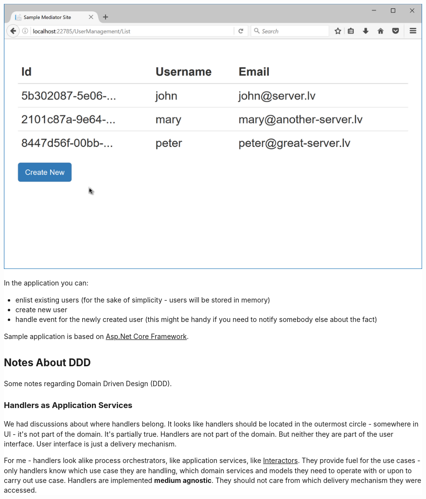 ![](/assets/img/2016/10/2016-10-29_23-29-02-1.png)

In the application you can:

* enlist existing users (for the sake of simplicity - users will be stored in memory)
* create new user
* handle event for the newly created user (this might be handy if you need to notify somebody else about the fact)

Sample application is based on [Asp.Net Core Framework](https://www.asp.net/core).

## Notes About DDD
Some notes regarding Domain Driven Design (DDD).

### Handlers as Application Services
We had discussions about where handlers belong. It looks like handlers should be located in the outermost circle - somewhere in UI - it's not part of the domain. It's partially true. Handlers are not part of the domain. But neither they are part of the user interface. User interface is just a delivery mechanism.

For me - handlers look alike process orchestrators, like application services, like [Interactors](http://ebi.readthedocs.io/en/latest/index.html). They provide fuel for the use cases - only handlers know which use case they are handling, which domain services and models they need to operate with or upon to carry out use case. Handlers are implemented **medium agnostic**. They should not care from which delivery mechanism they were accessed.

